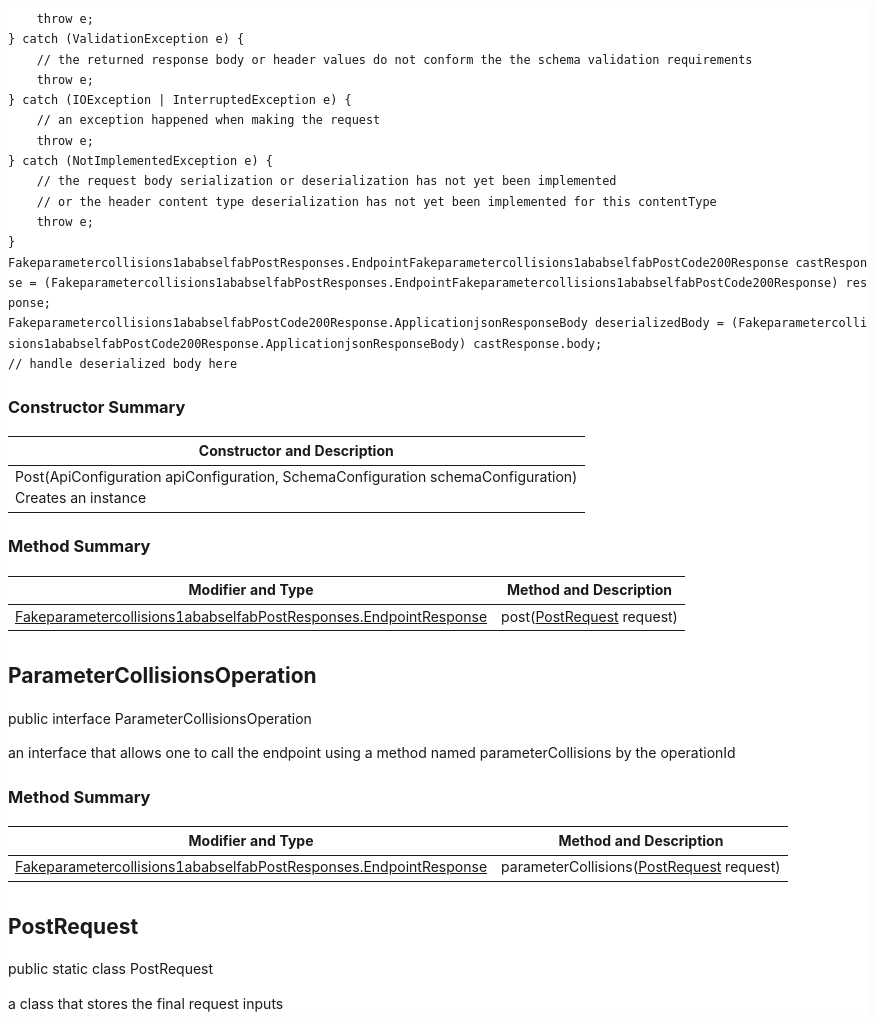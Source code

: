 ```
    throw e;
} catch (ValidationException e) {
    // the returned response body or header values do not conform the the schema validation requirements
    throw e;
} catch (IOException | InterruptedException e) {
    // an exception happened when making the request
    throw e;
} catch (NotImplementedException e) {
    // the request body serialization or deserialization has not yet been implemented
    // or the header content type deserialization has not yet been implemented for this contentType
    throw e;
}
Fakeparametercollisions1ababselfabPostResponses.EndpointFakeparametercollisions1ababselfabPostCode200Response castResponse = (Fakeparametercollisions1ababselfabPostResponses.EndpointFakeparametercollisions1ababselfabPostCode200Response) response;
Fakeparametercollisions1ababselfabPostCode200Response.ApplicationjsonResponseBody deserializedBody = (Fakeparametercollisions1ababselfabPostCode200Response.ApplicationjsonResponseBody) castResponse.body;
// handle deserialized body here
```
### Constructor Summary
| Constructor and Description |
| --------------------------- |
| Post(ApiConfiguration apiConfiguration, SchemaConfiguration schemaConfiguration)<br>Creates an instance |

### Method Summary
| Modifier and Type | Method and Description |
| ----------------- | ---------------------- |
| [Fakeparametercollisions1ababselfabPostResponses.EndpointResponse](../../paths/fakeparametercollisions1ababselfab/post/Fakeparametercollisions1ababselfabPostResponses.md#endpointresponse) | post([PostRequest](#postrequest) request) |

## ParameterCollisionsOperation
public interface ParameterCollisionsOperation<br>

an interface that allows one to call the endpoint using a method named parameterCollisions by the operationId

### Method Summary
| Modifier and Type | Method and Description |
| ----------------- | ---------------------- |
| [Fakeparametercollisions1ababselfabPostResponses.EndpointResponse](../../paths/fakeparametercollisions1ababselfab/post/Fakeparametercollisions1ababselfabPostResponses.md#endpointresponse) | parameterCollisions([PostRequest](#postrequest) request) |

## PostRequest
public static class PostRequest<br>

a class that stores the final request inputs
